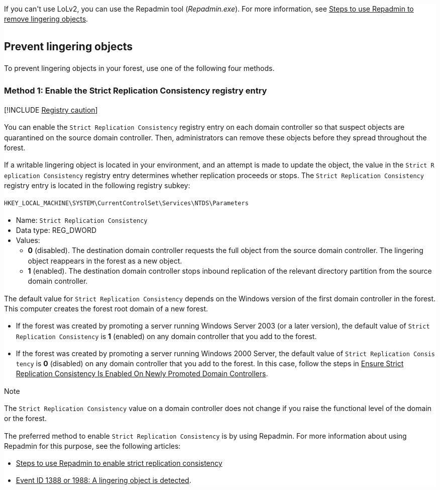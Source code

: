 If you can't use LoLv2, you can use the Repadmin tool (*Repadmin.exe*). For more information, see [Steps to use Repadmin to remove lingering objects](/troubleshoot/windows-server/active-directory/active-directory-replication-event-id-1388-1988).

## Prevent lingering objects

To prevent lingering objects in your forest, use one of the following four methods.

### Method 1: Enable the Strict Replication Consistency registry entry

[!INCLUDE [Registry caution](../../includes/registry-important-alert.md)]

You can enable the `Strict Replication Consistency` registry entry on each domain controller so that suspect objects are quarantined on the source domain controller. Then, administrators can remove these objects before they spread throughout the forest.

If a writable lingering object is located in your environment, and an attempt is made to update the object, the value in the `Strict Replication Consistency` registry entry determines whether replication proceeds or stops. The `Strict Replication Consistency` registry entry is located in the following registry subkey:  

`HKEY_LOCAL_MACHINE\SYSTEM\CurrentControlSet\Services\NTDS\Parameters`  

- Name: `Strict Replication Consistency`
- Data type: REG_DWORD
- Values:
  - **0** (disabled). The destination domain controller requests the full object from the source domain controller. The lingering object reappears in the forest as a new object.
  - **1** (enabled). The destination domain controller stops inbound replication of the relevant directory partition from the source domain controller.

The default value for `Strict Replication Consistency` depends on the Windows version of the first domain controller in the forest. This computer creates the forest root domain of a new forest.  

- If the forest was created by promoting a server running Windows Server 2003 (or a later version), the default value of `Strict Replication Consistency` is **1** (enabled) on any domain controller that you add to the forest.

- If the forest was created by promoting a server running Windows 2000 Server, the default value of `Strict Replication Consistency` is **0** (disabled) on any domain controller that you add to the forest. In this case, follow the steps in [Ensure Strict Replication Consistency Is Enabled On Newly Promoted Domain Controllers](/previous-versions/orphan-topics/ws.10/cc780362(v=ws.10)).

> [!NOTE]  
> The `Strict Replication Consistency` value on a domain controller does not change if you raise the functional level of the domain or the forest.

The preferred method to enable `Strict Replication Consistency` is by using Repadmin. For more information about using Repadmin for this purpose, see the following articles:

- [Steps to use Repadmin to enable strict replication consistency](/troubleshoot/windows-server/active-directory/active-directory-replication-event-id-1388-1988)

- [Event ID 1388 or 1988: A lingering object is detected](/previous-versions/orphan-topics/ws.10/cc780362(v=ws.10)).
